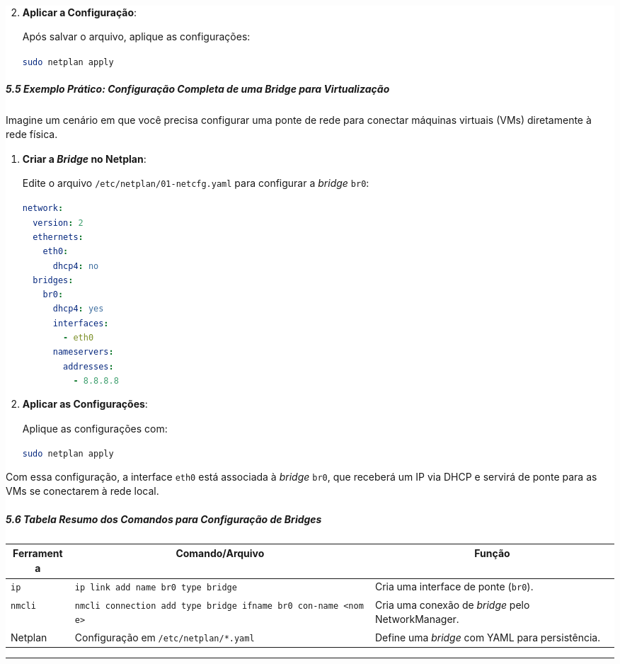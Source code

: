 2. **Aplicar a Configuração**:

   Após salvar o arquivo, aplique as configurações:

   ```bash
   sudo netplan apply
   ```

##### **5.5 Exemplo Prático: Configuração Completa de uma *Bridge* para Virtualização**

Imagine um cenário em que você precisa configurar uma ponte de rede para conectar máquinas virtuais (VMs) diretamente à rede física.

1. **Criar a *Bridge* no Netplan**:

   Edite o arquivo `/etc/netplan/01-netcfg.yaml` para configurar a *bridge* `br0`:

   ```yaml
   network:
     version: 2
     ethernets:
       eth0:
         dhcp4: no
     bridges:
       br0:
         dhcp4: yes
         interfaces:
           - eth0
         nameservers:
           addresses:
             - 8.8.8.8
   ```

2. **Aplicar as Configurações**:

   Aplique as configurações com:

   ```bash
   sudo netplan apply
   ```

Com essa configuração, a interface `eth0` está associada à *bridge* `br0`, que receberá um IP via DHCP e servirá de ponte para as VMs se conectarem à rede local.

##### **5.6 Tabela Resumo dos Comandos para Configuração de *Bridges***

| Ferramenta    | Comando/Arquivo                                                 | Função                                        |
|---------------|-----------------------------------------------------------------|-----------------------------------------------|
| `ip`          | `ip link add name br0 type bridge`                              | Cria uma interface de ponte (`br0`).          |
| `nmcli`       | `nmcli connection add type bridge ifname br0 con-name <nome>`   | Cria uma conexão de *bridge* pelo NetworkManager. |
| Netplan       | Configuração em `/etc/netplan/*.yaml`                           | Define uma *bridge* com YAML para persistência.|

---
